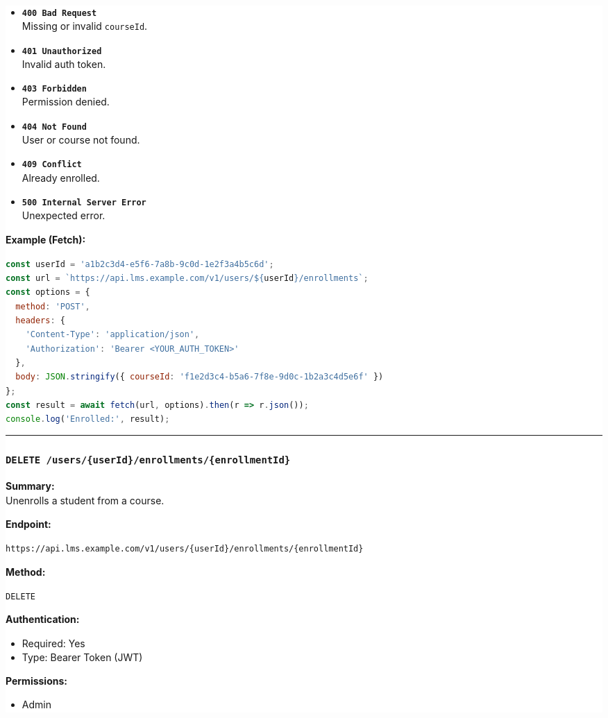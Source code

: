 - **`400 Bad Request`**  
  Missing or invalid `courseId`.

- **`401 Unauthorized`**  
  Invalid auth token.

- **`403 Forbidden`**  
  Permission denied.

- **`404 Not Found`**  
  User or course not found.

- **`409 Conflict`**  
  Already enrolled.

- **`500 Internal Server Error`**  
  Unexpected error.

**Example (Fetch):**
```javascript
const userId = 'a1b2c3d4-e5f6-7a8b-9c0d-1e2f3a4b5c6d';
const url = `https://api.lms.example.com/v1/users/${userId}/enrollments`;
const options = {
  method: 'POST',
  headers: {
    'Content-Type': 'application/json',
    'Authorization': 'Bearer <YOUR_AUTH_TOKEN>'
  },
  body: JSON.stringify({ courseId: 'f1e2d3c4-b5a6-7f8e-9d0c-1b2a3c4d5e6f' })
};
const result = await fetch(url, options).then(r => r.json());
console.log('Enrolled:', result);
```

---

### `DELETE /users/{userId}/enrollments/{enrollmentId}`

**Summary:**  
Unenrolls a student from a course.

**Endpoint:**
```
https://api.lms.example.com/v1/users/{userId}/enrollments/{enrollmentId}
```

**Method:**
```
DELETE
```

**Authentication:**
- Required: Yes  
- Type: Bearer Token (JWT)

**Permissions:**
- Admin
